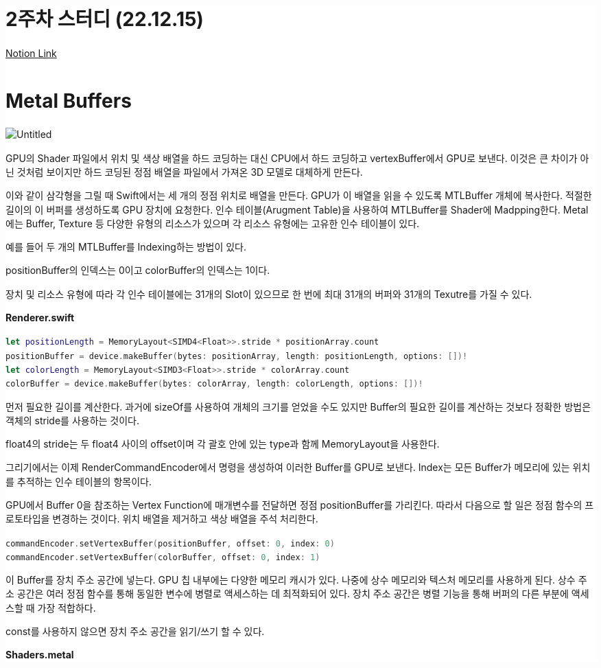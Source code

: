 # 2주차 스터디 (22.12.15)

[Notion Link](https://www.notion.so/2-22-12-15-2651424157e44780bb12a1c4696bb584)

# Metal Buffers
![Untitled](https://user-images.githubusercontent.com/26589915/212526833-7dadcd13-4ac4-4fff-9c21-92862da4c9a1.png)

GPU의 Shader 파일에서 위치 및 색상 배열을 하드 코딩하는 대신 CPU에서 하드 코딩하고 vertexBuffer에서 GPU로 보낸다. 이것은 큰 차이가 아닌 것처럼 보이지만 하드 코딩된 정점 배열을 파일에서 가져온 3D 모델로 대체하게 만든다.

이와 같이 삼각형을 그릴 때 Swift에서는 세 개의 정점 위치로 배열을 만든다.
GPU가 이 배열을 읽을 수 있도록 MTLBuffer 개체에 복사한다. 적절한 길이의 이 버퍼를 생성하도록 GPU 장치에 요청한다. 인수 테이블(Arugment Table)을 사용하여 MTLBuffer를 Shader에 Madpping한다. Metal에는 Buffer, Texture 등 다양한 유형의 리소스가 있으며 각 리소스 유형에는 고유한 인수 테이블이 있다.

예를 들어 두 개의 MTLBuffer를 Indexing하는 방법이 있다.

positionBuffer의 인덱스는 0이고 colorBuffer의 인덱스는 1이다.

장치 및 리소스 유형에 따라 각 인수 테이블에는 31개의 Slot이 있으므로 한 번에 최대 31개의 버퍼와 31개의 Texutre를 가질 수 있다.

**Renderer.swift**

```swift
let positionLength = MemoryLayout<SIMD4<Float>>.stride * positionArray.count
positionBuffer = device.makeBuffer(bytes: positionArray, length: positionLength, options: [])!
let colorLength = MemoryLayout<SIMD3<Float>>.stride * colorArray.count
colorBuffer = device.makeBuffer(bytes: colorArray, length: colorLength, options: [])!
```

먼저 필요한 길이를 계산한다.
과거에 sizeOf를 사용하여 개체의 크기를 얻었을 수도 있지만 Buffer의 필요한 길이를 계산하는 것보다 정확한 방법은 객체의 stride를 사용하는 것이다.

float4의 stride는 두 float4 사이의 offset이며 각 괄호 안에 있는 type과 함께 MemoryLayout을 사용한다.

그리기에서는 이제 RenderCommandEncoder에서 명령을 생성하여 이러한 Buffer를 GPU로 보낸다.
Index는 모든 Buffer가 메모리에 있는 위치를 추적하는 인수 테이블의 항목이다.

GPU에서 Buffer 0을 참조하는 Vertex Function에 매개변수를 전달하면 정점 positionBuffer를 가리킨다.
따라서 다음으로 할 일은 정점 함수의 프로토타입을 변경하는 것이다.
위치 배열을 제거하고 색상 배열을 주석 처리한다.

```swift
commandEncoder.setVertexBuffer(positionBuffer, offset: 0, index: 0)
commandEncoder.setVertexBuffer(colorBuffer, offset: 0, index: 1)
```

이 Buffer를 장치 주소 공간에 넣는다.
GPU 칩 내부에는 다양한 메모리 캐시가 있다.
나중에 상수 메모리와 텍스처 메모리를 사용하게 된다.
상수 주소 공간은 여러 정점 함수를 통해 동일한 변수에 병렬로 액세스하는 데 최적화되어 있다.
장치 주소 공간은 병렬 기능을 통해 버퍼의 다른 부분에 액세스할 때 가장 적합하다.

const를 사용하지 않으면 장치 주소 공간을 읽기/쓰기 할 수 있다.

**Shaders.metal**
